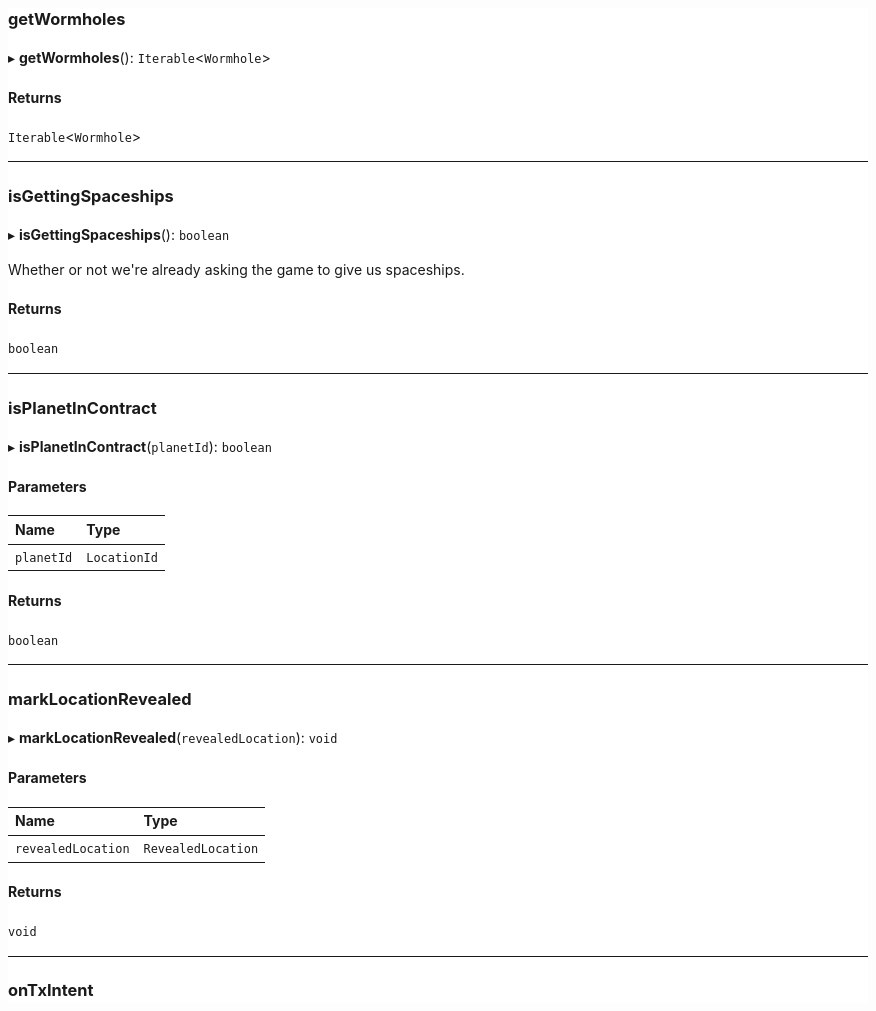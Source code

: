 
### getWormholes

▸ **getWormholes**(): `Iterable`<`Wormhole`\>

#### Returns

`Iterable`<`Wormhole`\>

---

### isGettingSpaceships

▸ **isGettingSpaceships**(): `boolean`

Whether or not we're already asking the game to give us spaceships.

#### Returns

`boolean`

---

### isPlanetInContract

▸ **isPlanetInContract**(`planetId`): `boolean`

#### Parameters

| Name       | Type         |
| :--------- | :----------- |
| `planetId` | `LocationId` |

#### Returns

`boolean`

---

### markLocationRevealed

▸ **markLocationRevealed**(`revealedLocation`): `void`

#### Parameters

| Name               | Type               |
| :----------------- | :----------------- |
| `revealedLocation` | `RevealedLocation` |

#### Returns

`void`

---

### onTxIntent
